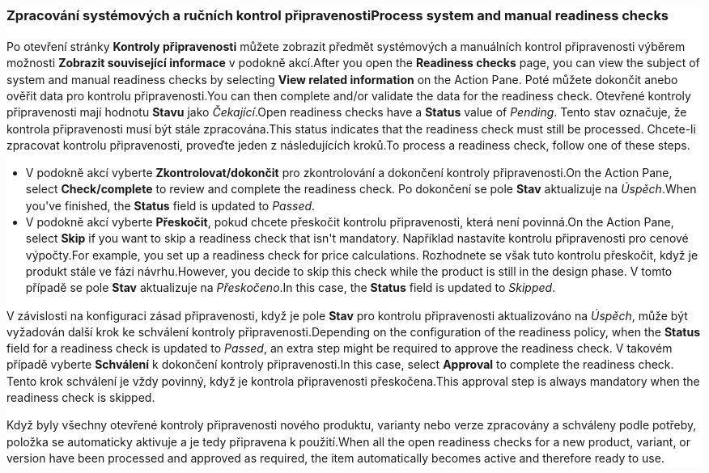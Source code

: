 ### <a name="process-system-and-manual-readiness-checks"></a><span data-ttu-id="cc41b-151">Zpracování systémových a ručních kontrol připravenosti</span><span class="sxs-lookup"><span data-stu-id="cc41b-151">Process system and manual readiness checks</span></span>

<span data-ttu-id="cc41b-152">Po otevření stránky **Kontroly připravenosti** můžete zobrazit předmět systémových a manuálních kontrol připravenosti výběrem možnosti **Zobrazit související informace** v podokně akcí.</span><span class="sxs-lookup"><span data-stu-id="cc41b-152">After you open the **Readiness checks** page, you can view the subject of system and manual readiness checks by selecting **View related information** on the Action Pane.</span></span> <span data-ttu-id="cc41b-153">Poté můžete dokončit anebo ověřit data pro kontrolu připravenosti.</span><span class="sxs-lookup"><span data-stu-id="cc41b-153">You can then complete and/or validate the data for the readiness check.</span></span> <span data-ttu-id="cc41b-154">Otevřené kontroly připravenosti mají hodnotu **Stavu** jako *Čekající*.</span><span class="sxs-lookup"><span data-stu-id="cc41b-154">Open readiness checks have a **Status** value of *Pending*.</span></span> <span data-ttu-id="cc41b-155">Tento stav označuje, že kontrola připravenosti musí být stále zpracována.</span><span class="sxs-lookup"><span data-stu-id="cc41b-155">This status indicates that the readiness check must still be processed.</span></span> <span data-ttu-id="cc41b-156">Chcete-li zpracovat kontrolu připravenosti, proveďte jeden z následujících kroků.</span><span class="sxs-lookup"><span data-stu-id="cc41b-156">To process a readiness check, follow one of these steps.</span></span>

- <span data-ttu-id="cc41b-157">V podokně akcí vyberte **Zkontrolovat/dokončit** pro zkontrolování a dokončení kontroly připravenosti.</span><span class="sxs-lookup"><span data-stu-id="cc41b-157">On the Action Pane, select **Check/complete** to review and complete the readiness check.</span></span> <span data-ttu-id="cc41b-158">Po dokončení se pole **Stav** aktualizuje na *Úspěch*.</span><span class="sxs-lookup"><span data-stu-id="cc41b-158">When you've finished, the **Status** field is updated to *Passed*.</span></span>
- <span data-ttu-id="cc41b-159">V podokně akcí vyberte **Přeskočit**, pokud chcete přeskočit kontrolu připravenosti, která není povinná.</span><span class="sxs-lookup"><span data-stu-id="cc41b-159">On the Action Pane, select **Skip** if you want to skip a readiness check that isn't mandatory.</span></span> <span data-ttu-id="cc41b-160">Například nastavíte kontrolu připravenosti pro cenové výpočty.</span><span class="sxs-lookup"><span data-stu-id="cc41b-160">For example, you set up a readiness check for price calculations.</span></span> <span data-ttu-id="cc41b-161">Rozhodnete se však tuto kontrolu přeskočit, když je produkt stále ve fázi návrhu.</span><span class="sxs-lookup"><span data-stu-id="cc41b-161">However, you decide to skip this check while the product is still in the design phase.</span></span> <span data-ttu-id="cc41b-162">V tomto případě se pole **Stav** aktualizuje na *Přeskočeno*.</span><span class="sxs-lookup"><span data-stu-id="cc41b-162">In this case, the **Status** field is updated to *Skipped*.</span></span>

<span data-ttu-id="cc41b-163">V závislosti na konfiguraci zásad připravenosti, když je pole **Stav** pro kontrolu připravenosti aktualizováno na *Úspěch*, může být vyžadován další krok ke schválení kontroly připravenosti.</span><span class="sxs-lookup"><span data-stu-id="cc41b-163">Depending on the configuration of the readiness policy, when the **Status** field for a readiness check is updated to *Passed*, an extra step might be required to approve the readiness check.</span></span> <span data-ttu-id="cc41b-164">V takovém případě vyberte **Schválení** k dokončení kontroly připravenosti.</span><span class="sxs-lookup"><span data-stu-id="cc41b-164">In this case, select **Approval** to complete the readiness check.</span></span> <span data-ttu-id="cc41b-165">Tento krok schválení je vždy povinný, když je kontrola připravenosti přeskočena.</span><span class="sxs-lookup"><span data-stu-id="cc41b-165">This approval step is always mandatory when the readiness check is skipped.</span></span>

<span data-ttu-id="cc41b-166">Když byly všechny otevřené kontroly připravenosti nového produktu, varianty nebo verze zpracovány a schváleny podle potřeby, položka se automaticky aktivuje a je tedy připravena k použití.</span><span class="sxs-lookup"><span data-stu-id="cc41b-166">When all the open readiness checks for a new product, variant, or version have been processed and approved as required, the item automatically becomes active and therefore ready to use.</span></span>
